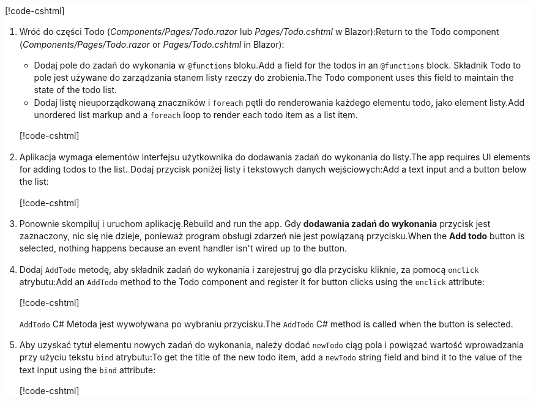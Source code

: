    [!code-cshtml[](build-your-first-razor-components-app/samples/3.x/RazorComponents/TodoItem.cs)]

1. <span data-ttu-id="5c06f-191">Wróć do części Todo (*Components/Pages/Todo.razor* lub *Pages/Todo.cshtml* w Blazor):</span><span class="sxs-lookup"><span data-stu-id="5c06f-191">Return to the Todo component (*Components/Pages/Todo.razor* or *Pages/Todo.cshtml* in Blazor):</span></span>

   * <span data-ttu-id="5c06f-192">Dodaj pole do zadań do wykonania w `@functions` bloku.</span><span class="sxs-lookup"><span data-stu-id="5c06f-192">Add a field for the todos in an `@functions` block.</span></span> <span data-ttu-id="5c06f-193">Składnik Todo to pole jest używane do zarządzania stanem listy rzeczy do zrobienia.</span><span class="sxs-lookup"><span data-stu-id="5c06f-193">The Todo component uses this field to maintain the state of the todo list.</span></span>
   * <span data-ttu-id="5c06f-194">Dodaj listę nieuporządkowaną znaczników i `foreach` pętli do renderowania każdego elementu todo, jako element listy.</span><span class="sxs-lookup"><span data-stu-id="5c06f-194">Add unordered list markup and a `foreach` loop to render each todo item as a list item.</span></span>

   [!code-cshtml[](build-your-first-razor-components-app/samples_snapshot/3.x/ToDo4.razor?highlight=5-10,12-14)]

1. <span data-ttu-id="5c06f-195">Aplikacja wymaga elementów interfejsu użytkownika do dodawania zadań do wykonania do listy.</span><span class="sxs-lookup"><span data-stu-id="5c06f-195">The app requires UI elements for adding todos to the list.</span></span> <span data-ttu-id="5c06f-196">Dodaj przycisk poniżej listy i tekstowych danych wejściowych:</span><span class="sxs-lookup"><span data-stu-id="5c06f-196">Add a text input and a button below the list:</span></span>

   [!code-cshtml[](build-your-first-razor-components-app/samples_snapshot/3.x/ToDo5.razor?highlight=12-13)]

1. <span data-ttu-id="5c06f-197">Ponownie skompiluj i uruchom aplikację.</span><span class="sxs-lookup"><span data-stu-id="5c06f-197">Rebuild and run the app.</span></span> <span data-ttu-id="5c06f-198">Gdy **dodawania zadań do wykonania** przycisk jest zaznaczony, nic się nie dzieje, ponieważ program obsługi zdarzeń nie jest powiązaną przycisku.</span><span class="sxs-lookup"><span data-stu-id="5c06f-198">When the **Add todo** button is selected, nothing happens because an event handler isn't wired up to the button.</span></span>

1. <span data-ttu-id="5c06f-199">Dodaj `AddTodo` metodę, aby składnik zadań do wykonania i zarejestruj go dla przycisku kliknie, za pomocą `onclick` atrybutu:</span><span class="sxs-lookup"><span data-stu-id="5c06f-199">Add an `AddTodo` method to the Todo component and register it for button clicks using the `onclick` attribute:</span></span>

   [!code-cshtml[](build-your-first-razor-components-app/samples_snapshot/3.x/ToDo6.razor?highlight=2,7-10)]

   <span data-ttu-id="5c06f-200">`AddTodo` C# Metoda jest wywoływana po wybraniu przycisku.</span><span class="sxs-lookup"><span data-stu-id="5c06f-200">The `AddTodo` C# method is called when the button is selected.</span></span>

1. <span data-ttu-id="5c06f-201">Aby uzyskać tytuł elementu nowych zadań do wykonania, należy dodać `newTodo` ciąg pola i powiązać wartość wprowadzania przy użyciu tekstu `bind` atrybutu:</span><span class="sxs-lookup"><span data-stu-id="5c06f-201">To get the title of the new todo item, add a `newTodo` string field and bind it to the value of the text input using the `bind` attribute:</span></span>

   [!code-cshtml[](build-your-first-razor-components-app/samples_snapshot/3.x/ToDo7.razor?highlight=2)]
